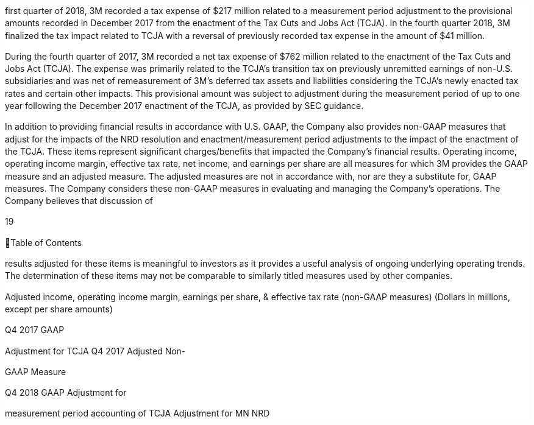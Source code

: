 first quarter of 2018, 3M recorded a tax expense of $217 million related to a measurement period adjustment to the provisional amounts recorded in
December 2017 from the enactment of the Tax Cuts and Jobs Act (TCJA). In the fourth quarter 2018, 3M finalized the tax impact related to TCJA with a
reversal of previously recorded tax expense in the amount of $41 million.

During the fourth quarter of 2017, 3M recorded a net tax expense of $762 million related to the enactment of the Tax Cuts and Jobs Act (TCJA). The
expense was primarily related to the TCJA’s transition tax on previously unremitted earnings of non-U.S. subsidiaries and was net of remeasurement of
3M’s deferred tax assets and liabilities considering the TCJA’s newly enacted tax rates and certain other impacts. This provisional amount was subject to
adjustment during the measurement period of up to one year following the December 2017 enactment of the TCJA, as provided by SEC guidance.

In addition to providing financial results in accordance with U.S. GAAP, the Company also provides non-GAAP measures that adjust for the impacts of the
NRD resolution and enactment/measurement period adjustments to the impact of the enactment of the TCJA. These items represent significant
charges/benefits that impacted the Company’s financial results. Operating income, operating income margin, effective tax rate, net income, and earnings
per share are all measures for which 3M provides the GAAP measure and an adjusted measure. The adjusted measures are not in accordance with, nor are
they a substitute for, GAAP measures. The Company considers these non-GAAP measures in evaluating and managing the Company’s operations. The
Company believes that discussion of

19

Table of Contents

results adjusted for these items is meaningful to investors as it provides a useful analysis of ongoing underlying operating trends. The determination of these
items may not be comparable to similarly titled measures used by other companies.

Adjusted income, operating
income margin, earnings
per share, & effective tax
rate (non-GAAP measures)
(Dollars in millions, except
per share amounts)

Q4 2017 GAAP

Adjustment for TCJA
Q4 2017 Adjusted Non-

GAAP Measure

Q4 2018 GAAP
Adjustment for

measurement period
accounting of TCJA
Adjustment for MN NRD
